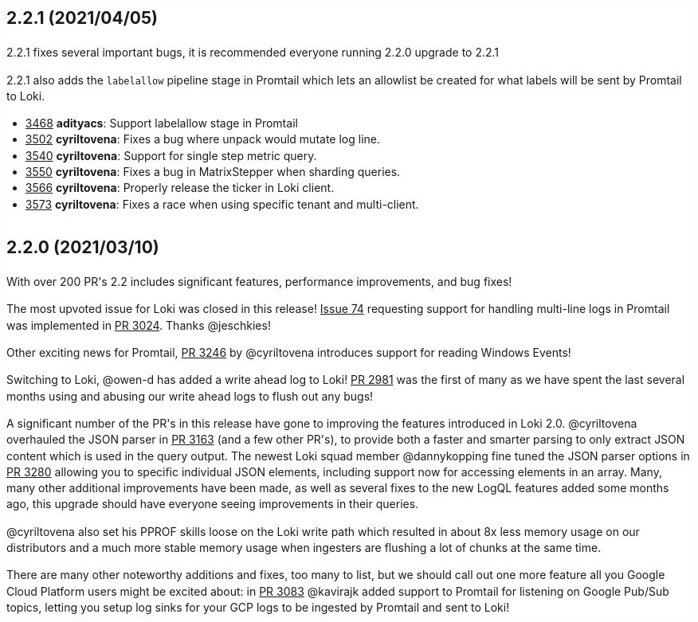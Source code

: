 ## 2.2.1 (2021/04/05)

2.2.1 fixes several important bugs, it is recommended everyone running 2.2.0 upgrade to 2.2.1

2.2.1 also adds the `labelallow` pipeline stage in Promtail which lets an allowlist be created for what labels will be sent by Promtail to Loki.

* [3468](https://github.com/metrico/loki-apache/pull/3468) **adityacs**: Support labelallow stage in Promtail
* [3502](https://github.com/metrico/loki-apache/pull/3502) **cyriltovena**: Fixes a bug where unpack would mutate log line.
* [3540](https://github.com/metrico/loki-apache/pull/3540) **cyriltovena**: Support for single step metric query.
* [3550](https://github.com/metrico/loki-apache/pull/3550) **cyriltovena**: Fixes a bug in MatrixStepper when sharding queries.
* [3566](https://github.com/metrico/loki-apache/pull/3566) **cyriltovena**: Properly release the ticker in Loki client.
* [3573](https://github.com/metrico/loki-apache/pull/3573) **cyriltovena**: Fixes a race when using specific tenant and multi-client.

## 2.2.0 (2021/03/10)

With over 200 PR's 2.2 includes significant features, performance improvements, and bug fixes!

The most upvoted issue for Loki was closed in this release! [Issue 74](https://github.com/metrico/loki-apache/issues/74) requesting support for handling multi-line logs in Promtail was implemented in [PR 3024](https://github.com/metrico/loki-apache/pull/3024). Thanks @jeschkies!

Other exciting news for Promtail, [PR 3246](https://github.com/metrico/loki-apache/pull/3246) by @cyriltovena introduces support for reading Windows Events! 

Switching to Loki, @owen-d has added a write ahead log to Loki! [PR 2981](https://github.com/metrico/loki-apache/pull/2981) was the first of many as we have spent the last several months using and abusing our write ahead logs to flush out any bugs!

A significant number of the PR's in this release have gone to improving the features introduced in Loki 2.0. @cyriltovena overhauled the JSON parser in [PR 3163](https://github.com/metrico/loki-apache/pull/3163) (and a few other PR's), to provide both a faster and smarter parsing to only extract JSON content which is used in the query output.  The newest Loki squad member @dannykopping fine tuned the JSON parser options in [PR 3280](https://github.com/metrico/loki-apache/pull/3280) allowing you to specific individual JSON elements, including support now for accessing elements in an array.  Many, many other additional improvements have been made, as well as several fixes to the new LogQL features added some months ago, this upgrade should have everyone seeing improvements in their queries.

@cyriltovena also set his PPROF skills loose on the Loki write path which resulted in about 8x less memory usage on our distributors and a much more stable memory usage when ingesters are flushing a lot of chunks at the same time.

There are many other noteworthy additions and fixes, too many to list, but we should call out one more feature all you Google Cloud Platform users might be excited about: in [PR 3083](https://github.com/metrico/loki-apache/pull/3083) @kavirajk added support to Promtail for listening on Google Pub/Sub topics, letting you setup log sinks for your GCP logs to be ingested by Promtail and sent to Loki!
